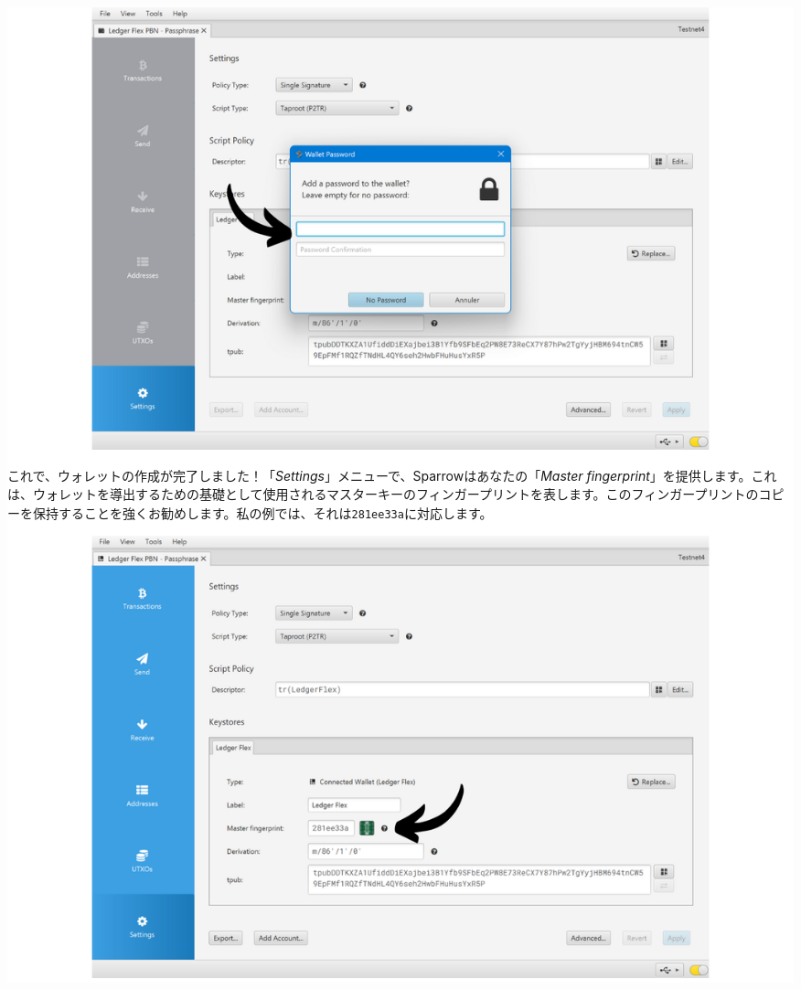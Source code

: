 ![PASSPHRASE BIP39](assets/notext/17.webp)

これで、ウォレットの作成が完了しました！「*Settings*」メニューで、Sparrowはあなたの「*Master fingerprint*」を提供します。これは、ウォレットを導出するための基礎として使用されるマスターキーのフィンガープリントを表します。このフィンガープリントのコピーを保持することを強くお勧めします。私の例では、それは`281ee33a`に対応します。

![PASSPHRASE BIP39](assets/notext/18.webp)
